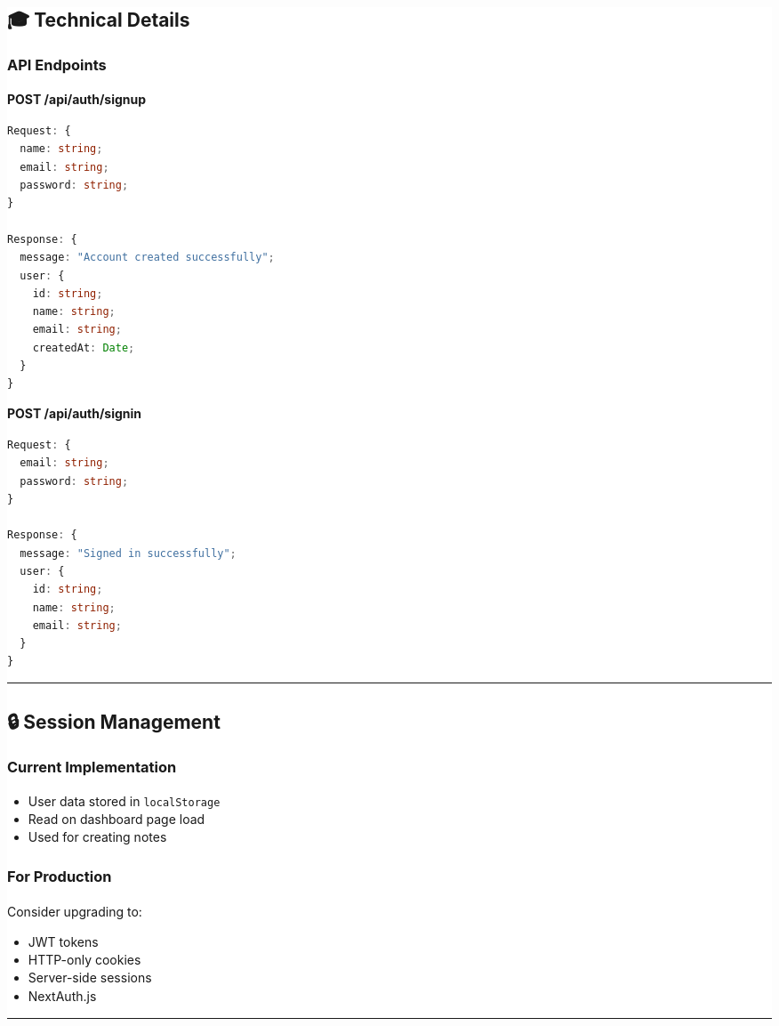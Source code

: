 
## 🎓 Technical Details

### API Endpoints

**POST /api/auth/signup**
```typescript
Request: {
  name: string;
  email: string;
  password: string;
}

Response: {
  message: "Account created successfully";
  user: {
    id: string;
    name: string;
    email: string;
    createdAt: Date;
  }
}
```

**POST /api/auth/signin**
```typescript
Request: {
  email: string;
  password: string;
}

Response: {
  message: "Signed in successfully";
  user: {
    id: string;
    name: string;
    email: string;
  }
}
```

---

## 🔒 Session Management

### Current Implementation
- User data stored in `localStorage`
- Read on dashboard page load
- Used for creating notes

### For Production
Consider upgrading to:
- JWT tokens
- HTTP-only cookies
- Server-side sessions
- NextAuth.js

---